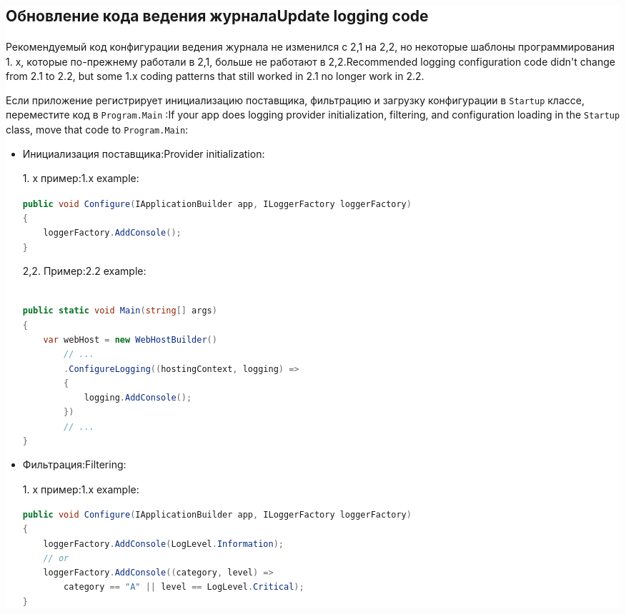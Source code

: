 ## <a name="update-logging-code"></a><span data-ttu-id="86d72-161">Обновление кода ведения журнала</span><span class="sxs-lookup"><span data-stu-id="86d72-161">Update logging code</span></span>

<span data-ttu-id="86d72-162">Рекомендуемый код конфигурации ведения журнала не изменился с 2,1 на 2,2, но некоторые шаблоны программирования 1. x, которые по-прежнему работали в 2,1, больше не работают в 2,2.</span><span class="sxs-lookup"><span data-stu-id="86d72-162">Recommended logging configuration code didn't change from 2.1 to 2.2, but some 1.x coding patterns that still worked in 2.1 no longer work in 2.2.</span></span>

<span data-ttu-id="86d72-163">Если приложение регистрирует инициализацию поставщика, фильтрацию и загрузку конфигурации в `Startup` классе, переместите код в `Program.Main` :</span><span class="sxs-lookup"><span data-stu-id="86d72-163">If your app does logging provider initialization, filtering, and configuration loading in the `Startup` class, move that code to `Program.Main`:</span></span>

* <span data-ttu-id="86d72-164">Инициализация поставщика:</span><span class="sxs-lookup"><span data-stu-id="86d72-164">Provider initialization:</span></span>

  <span data-ttu-id="86d72-165">1. x пример:</span><span class="sxs-lookup"><span data-stu-id="86d72-165">1.x example:</span></span>

  ```csharp
  public void Configure(IApplicationBuilder app, ILoggerFactory loggerFactory)
  {
      loggerFactory.AddConsole();
  }
  ```

  <span data-ttu-id="86d72-166">2,2. Пример:</span><span class="sxs-lookup"><span data-stu-id="86d72-166">2.2 example:</span></span>

  ```csharp

  public static void Main(string[] args)
  {
      var webHost = new WebHostBuilder()
          // ...
          .ConfigureLogging((hostingContext, logging) =>
          {
              logging.AddConsole();
          })
          // ...
  }
  ```

* <span data-ttu-id="86d72-167">Фильтрация:</span><span class="sxs-lookup"><span data-stu-id="86d72-167">Filtering:</span></span>

  <span data-ttu-id="86d72-168">1. x пример:</span><span class="sxs-lookup"><span data-stu-id="86d72-168">1.x example:</span></span>

  ```csharp
  public void Configure(IApplicationBuilder app, ILoggerFactory loggerFactory)
  {
      loggerFactory.AddConsole(LogLevel.Information);
      // or
      loggerFactory.AddConsole((category, level) => 
          category == "A" || level == LogLevel.Critical);
  }
  ```
